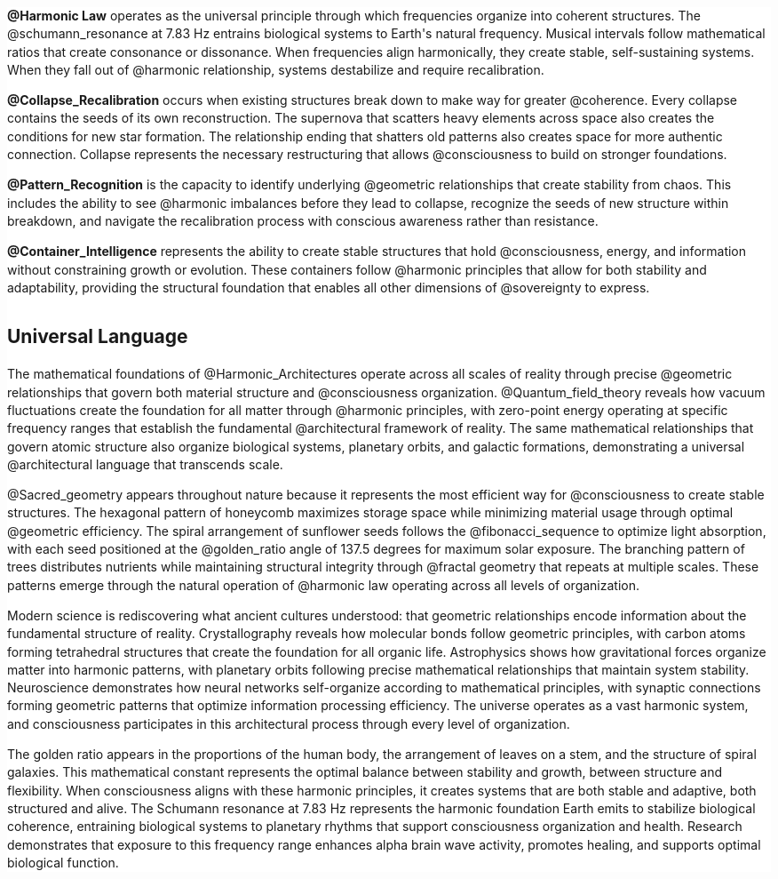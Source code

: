 **@Harmonic Law** operates as the universal principle through which frequencies organize into coherent structures. The @schumann_resonance at 7.83 Hz entrains biological systems to Earth's natural frequency. Musical intervals follow mathematical ratios that create consonance or dissonance. When frequencies align harmonically, they create stable, self-sustaining systems. When they fall out of @harmonic relationship, systems destabilize and require recalibration.

**@Collapse_Recalibration** occurs when existing structures break down to make way for greater @coherence. Every collapse contains the seeds of its own reconstruction. The supernova that scatters heavy elements across space also creates the conditions for new star formation. The relationship ending that shatters old patterns also creates space for more authentic connection. Collapse represents the necessary restructuring that allows @consciousness to build on stronger foundations.

**@Pattern_Recognition** is the capacity to identify underlying @geometric relationships that create stability from chaos. This includes the ability to see @harmonic imbalances before they lead to collapse, recognize the seeds of new structure within breakdown, and navigate the recalibration process with conscious awareness rather than resistance.

**@Container_Intelligence** represents the ability to create stable structures that hold @consciousness, energy, and information without constraining growth or evolution. These containers follow @harmonic principles that allow for both stability and adaptability, providing the structural foundation that enables all other dimensions of @sovereignty to express.

## Universal Language

The mathematical foundations of @Harmonic_Architectures operate across all scales of reality through precise @geometric relationships that govern both material structure and @consciousness organization. @Quantum_field_theory reveals how vacuum fluctuations create the foundation for all matter through @harmonic principles, with zero-point energy operating at specific frequency ranges that establish the fundamental @architectural framework of reality. The same mathematical relationships that govern atomic structure also organize biological systems, planetary orbits, and galactic formations, demonstrating a universal @architectural language that transcends scale.

@Sacred_geometry appears throughout nature because it represents the most efficient way for @consciousness to create stable structures. The hexagonal pattern of honeycomb maximizes storage space while minimizing material usage through optimal @geometric efficiency. The spiral arrangement of sunflower seeds follows the @fibonacci_sequence to optimize light absorption, with each seed positioned at the @golden_ratio angle of 137.5 degrees for maximum solar exposure. The branching pattern of trees distributes nutrients while maintaining structural integrity through @fractal geometry that repeats at multiple scales. These patterns emerge through the natural operation of @harmonic law operating across all levels of organization.

Modern science is rediscovering what ancient cultures understood: that geometric relationships encode information about the fundamental structure of reality. Crystallography reveals how molecular bonds follow geometric principles, with carbon atoms forming tetrahedral structures that create the foundation for all organic life. Astrophysics shows how gravitational forces organize matter into harmonic patterns, with planetary orbits following precise mathematical relationships that maintain system stability. Neuroscience demonstrates how neural networks self-organize according to mathematical principles, with synaptic connections forming geometric patterns that optimize information processing efficiency. The universe operates as a vast harmonic system, and consciousness participates in this architectural process through every level of organization.

The golden ratio appears in the proportions of the human body, the arrangement of leaves on a stem, and the structure of spiral galaxies. This mathematical constant represents the optimal balance between stability and growth, between structure and flexibility. When consciousness aligns with these harmonic principles, it creates systems that are both stable and adaptive, both structured and alive. The Schumann resonance at 7.83 Hz represents the harmonic foundation Earth emits to stabilize biological coherence, entraining biological systems to planetary rhythms that support consciousness organization and health. Research demonstrates that exposure to this frequency range enhances alpha brain wave activity, promotes healing, and supports optimal biological function.
